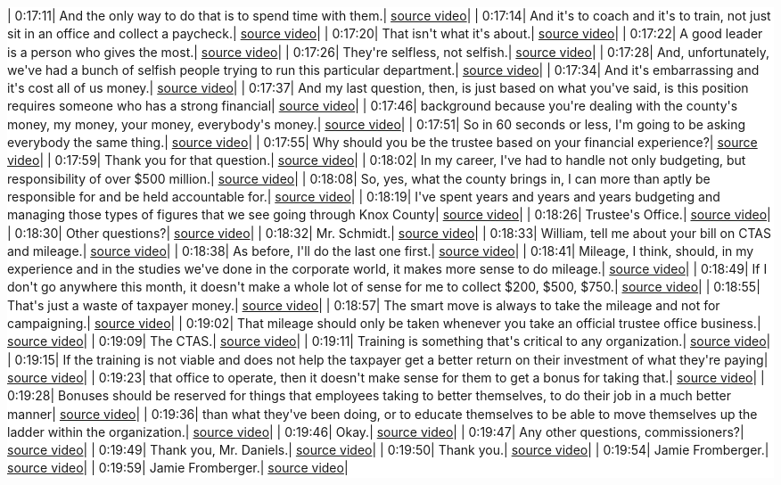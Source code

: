 | 0:17:11| And the only way to do that is to spend time with them.| [source video](https://archive.org/details/CoComWS130715?start=1031)|
| 0:17:14| And it's to coach and it's to train, not just sit in an office and collect a paycheck.| [source video](https://archive.org/details/CoComWS130715?start=1034)|
| 0:17:20| That isn't what it's about.| [source video](https://archive.org/details/CoComWS130715?start=1040)|
| 0:17:22| A good leader is a person who gives the most.| [source video](https://archive.org/details/CoComWS130715?start=1042)|
| 0:17:26| They're selfless, not selfish.| [source video](https://archive.org/details/CoComWS130715?start=1046)|
| 0:17:28| And, unfortunately, we've had a bunch of selfish people trying to run this particular department.| [source video](https://archive.org/details/CoComWS130715?start=1048)|
| 0:17:34| And it's embarrassing and it's cost all of us money.| [source video](https://archive.org/details/CoComWS130715?start=1054)|
| 0:17:37| And my last question, then, is just based on what you've said, is this position requires someone who has a strong financial| [source video](https://archive.org/details/CoComWS130715?start=1057)|
| 0:17:46| background because you're dealing with the county's money, my money, your money, everybody's money.| [source video](https://archive.org/details/CoComWS130715?start=1066)|
| 0:17:51| So in 60 seconds or less, I'm going to be asking everybody the same thing.| [source video](https://archive.org/details/CoComWS130715?start=1071)|
| 0:17:55| Why should you be the trustee based on your financial experience?| [source video](https://archive.org/details/CoComWS130715?start=1075)|
| 0:17:59| Thank you for that question.| [source video](https://archive.org/details/CoComWS130715?start=1079)|
| 0:18:02| In my career, I've had to handle not only budgeting, but responsibility of over $500 million.| [source video](https://archive.org/details/CoComWS130715?start=1082)|
| 0:18:08| So, yes, what the county brings in, I can more than aptly be responsible for and be held accountable for.| [source video](https://archive.org/details/CoComWS130715?start=1088)|
| 0:18:19| I've spent years and years and years budgeting and managing those types of figures that we see going through Knox County| [source video](https://archive.org/details/CoComWS130715?start=1099)|
| 0:18:26| Trustee's Office.| [source video](https://archive.org/details/CoComWS130715?start=1106)|
| 0:18:30| Other questions?| [source video](https://archive.org/details/CoComWS130715?start=1110)|
| 0:18:32| Mr. Schmidt.| [source video](https://archive.org/details/CoComWS130715?start=1112)|
| 0:18:33| William, tell me about your bill on CTAS and mileage.| [source video](https://archive.org/details/CoComWS130715?start=1113)|
| 0:18:38| As before, I'll do the last one first.| [source video](https://archive.org/details/CoComWS130715?start=1118)|
| 0:18:41| Mileage, I think, should, in my experience and in the studies we've done in the corporate world, it makes more sense to do mileage.| [source video](https://archive.org/details/CoComWS130715?start=1121)|
| 0:18:49| If I don't go anywhere this month, it doesn't make a whole lot of sense for me to collect $200, $500, $750.| [source video](https://archive.org/details/CoComWS130715?start=1129)|
| 0:18:55| That's just a waste of taxpayer money.| [source video](https://archive.org/details/CoComWS130715?start=1135)|
| 0:18:57| The smart move is always to take the mileage and not for campaigning.| [source video](https://archive.org/details/CoComWS130715?start=1137)|
| 0:19:02| That mileage should only be taken whenever you take an official trustee office business.| [source video](https://archive.org/details/CoComWS130715?start=1142)|
| 0:19:09| The CTAS.| [source video](https://archive.org/details/CoComWS130715?start=1149)|
| 0:19:11| Training is something that's critical to any organization.| [source video](https://archive.org/details/CoComWS130715?start=1151)|
| 0:19:15| If the training is not viable and does not help the taxpayer get a better return on their investment of what they're paying| [source video](https://archive.org/details/CoComWS130715?start=1155)|
| 0:19:23| that office to operate, then it doesn't make sense for them to get a bonus for taking that.| [source video](https://archive.org/details/CoComWS130715?start=1163)|
| 0:19:28| Bonuses should be reserved for things that employees taking to better themselves, to do their job in a much better manner| [source video](https://archive.org/details/CoComWS130715?start=1168)|
| 0:19:36| than what they've been doing, or to educate themselves to be able to move themselves up the ladder within the organization.| [source video](https://archive.org/details/CoComWS130715?start=1176)|
| 0:19:46| Okay.| [source video](https://archive.org/details/CoComWS130715?start=1186)|
| 0:19:47| Any other questions, commissioners?| [source video](https://archive.org/details/CoComWS130715?start=1187)|
| 0:19:49| Thank you, Mr. Daniels.| [source video](https://archive.org/details/CoComWS130715?start=1189)|
| 0:19:50| Thank you.| [source video](https://archive.org/details/CoComWS130715?start=1190)|
| 0:19:54| Jamie Fromberger.| [source video](https://archive.org/details/CoComWS130715?start=1194)|
| 0:19:59| Jamie Fromberger.| [source video](https://archive.org/details/CoComWS130715?start=1199)|